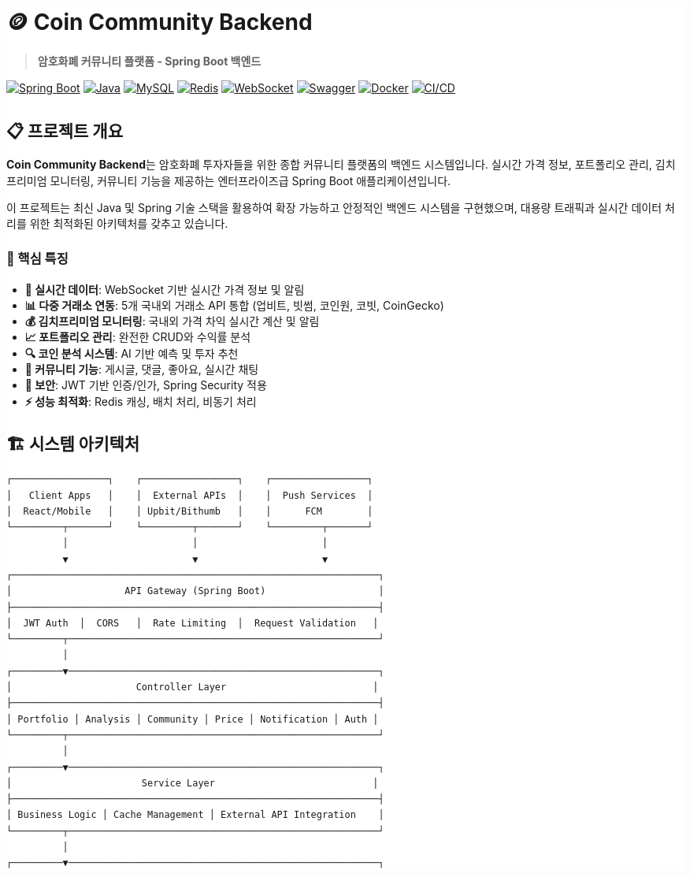 # 🪙 Coin Community Backend

> **암호화폐 커뮤니티 플랫폼 -  Spring Boot 백엔드**

[![Spring Boot](https://img.shields.io/badge/Spring%20Boot-3.2.0-brightgreen.svg)](https://spring.io/projects/spring-boot)
[![Java](https://img.shields.io/badge/Java-17-blue.svg)](https://www.oracle.com/java/technologies/javase-jdk17-downloads.html)
[![MySQL](https://img.shields.io/badge/MySQL-8.0-orange.svg)](https://www.mysql.com/)
[![Redis](https://img.shields.io/badge/Redis-Latest-red.svg)](https://redis.io/)
[![WebSocket](https://img.shields.io/badge/WebSocket-STOMP-purple.svg)](https://stomp.github.io/)
[![Swagger](https://img.shields.io/badge/API%20Docs-Swagger-green.svg)](https://swagger.io/)
[![Docker](https://img.shields.io/badge/Docker-Ready-blue.svg)](https://www.docker.com/)
[![CI/CD](https://img.shields.io/badge/CI%2FCD-GitHub%20Actions-lightgrey.svg)](https://github.com/features/actions)

## 📋 프로젝트 개요

**Coin Community Backend**는 암호화폐 투자자들을 위한 종합 커뮤니티 플랫폼의 백엔드 시스템입니다. 실시간 가격 정보, 포트폴리오 관리, 김치프리미엄 모니터링, 커뮤니티 기능을 제공하는 엔터프라이즈급 Spring Boot 애플리케이션입니다.

이 프로젝트는 최신 Java 및 Spring 기술 스택을 활용하여 확장 가능하고 안정적인 백엔드 시스템을 구현했으며, 대용량 트래픽과 실시간 데이터 처리를 위한 최적화된 아키텍처를 갖추고 있습니다.

### 🎯 핵심 특징

- **🔄 실시간 데이터**: WebSocket 기반 실시간 가격 정보 및 알림
- **📊 다중 거래소 연동**: 5개 국내외 거래소 API 통합 (업비트, 빗썸, 코인원, 코빗, CoinGecko)
- **💰 김치프리미엄 모니터링**: 국내외 가격 차익 실시간 계산 및 알림
- **📈 포트폴리오 관리**: 완전한 CRUD와 수익률 분석
- **🔍 코인 분석 시스템**: AI 기반 예측 및 투자 추천
- **👥 커뮤니티 기능**: 게시글, 댓글, 좋아요, 실시간 채팅
- **🔐 보안**: JWT 기반 인증/인가, Spring Security 적용
- **⚡ 성능 최적화**: Redis 캐싱, 배치 처리, 비동기 처리

## 🏗️ 시스템 아키텍처

```
┌─────────────────┐    ┌─────────────────┐    ┌─────────────────┐
│   Client Apps   │    │  External APIs  │    │  Push Services  │
│  React/Mobile   │    │ Upbit/Bithumb   │    │      FCM        │
└─────────┬───────┘    └─────────┬───────┘    └─────────┬───────┘
          │                      │                      │
          ▼                      ▼                      ▼
┌─────────────────────────────────────────────────────────────────┐
│                    API Gateway (Spring Boot)                    │
├─────────────────────────────────────────────────────────────────┤
│  JWT Auth  │  CORS   │  Rate Limiting  │  Request Validation   │
└─────────┬───────────────────────────────────────────────────────┘
          │
┌─────────▼───────────────────────────────────────────────────────┐
│                      Controller Layer                          │
├─────────────────────────────────────────────────────────────────┤
│ Portfolio │ Analysis │ Community │ Price │ Notification │ Auth │
└─────────┬───────────────────────────────────────────────────────┘
          │
┌─────────▼───────────────────────────────────────────────────────┐
│                       Service Layer                            │
├─────────────────────────────────────────────────────────────────┤
│ Business Logic │ Cache Management │ External API Integration    │
└─────────┬───────────────────────────────────────────────────────┘
          │
┌─────────▼───────────────────────────────────────────────────────┐
```